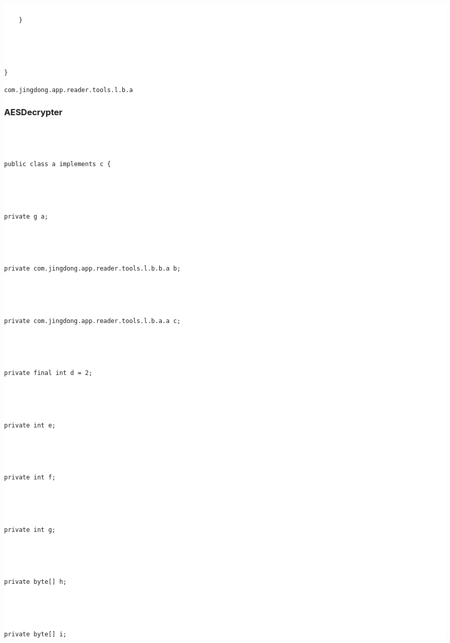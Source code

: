 ```

    }


	

}

```

`com.jingdong.app.reader.tools.l.b.a`

### [](#aesdecrypter)AESDecrypter

```
	
	

public class a implements c {


	

private g a;


	

private com.jingdong.app.reader.tools.l.b.b.a b;


	

private com.jingdong.app.reader.tools.l.b.a.a c;


	

private final int d = 2;


	

private int e;


	

private int f;


	

private int g;


	

private byte[] h;


	

private byte[] i;
```